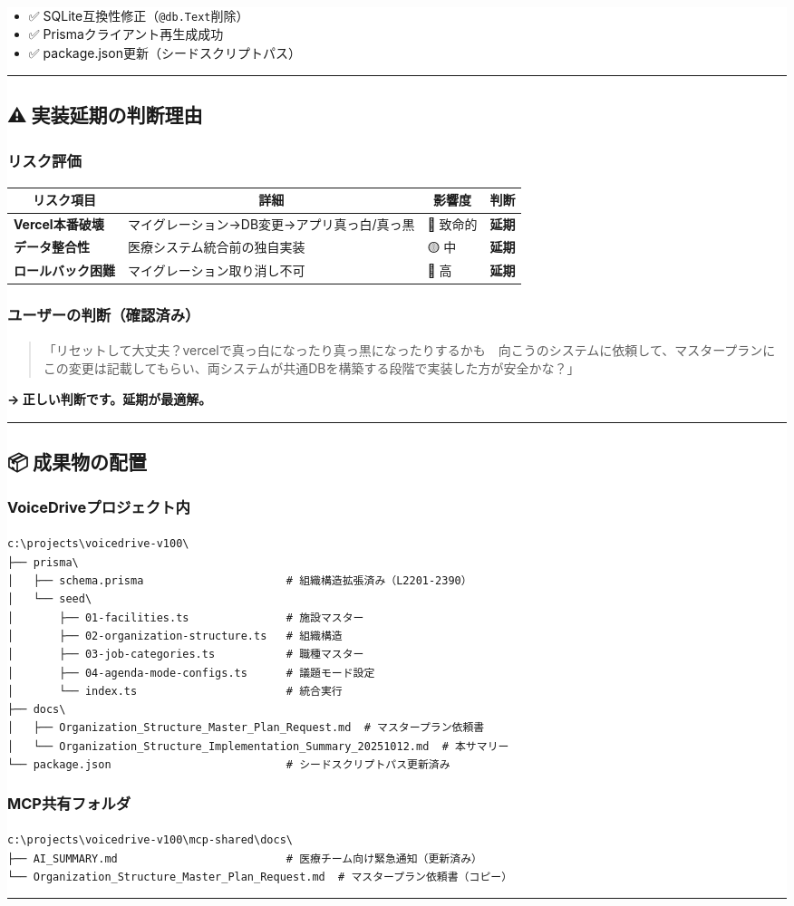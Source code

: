 - ✅ SQLite互換性修正（`@db.Text`削除）
- ✅ Prismaクライアント再生成成功
- ✅ package.json更新（シードスクリプトパス）

---

## ⚠️ 実装延期の判断理由

### リスク評価

| リスク項目 | 詳細 | 影響度 | 判断 |
|-----------|------|--------|------|
| **Vercel本番破壊** | マイグレーション→DB変更→アプリ真っ白/真っ黒 | 🔴 致命的 | **延期** |
| **データ整合性** | 医療システム統合前の独自実装 | 🟡 中 | **延期** |
| **ロールバック困難** | マイグレーション取り消し不可 | 🔴 高 | **延期** |

### ユーザーの判断（確認済み）

> 「リセットして大丈夫？vercelで真っ白になったり真っ黒になったりするかも　向こうのシステムに依頼して、マスタープランにこの変更は記載してもらい、両システムが共通DBを構築する段階で実装した方が安全かな？」

**→ 正しい判断です。延期が最適解。**

---

## 📦 成果物の配置

### VoiceDriveプロジェクト内

```
c:\projects\voicedrive-v100\
├── prisma\
│   ├── schema.prisma                      # 組織構造拡張済み（L2201-2390）
│   └── seed\
│       ├── 01-facilities.ts               # 施設マスター
│       ├── 02-organization-structure.ts   # 組織構造
│       ├── 03-job-categories.ts           # 職種マスター
│       ├── 04-agenda-mode-configs.ts      # 議題モード設定
│       └── index.ts                       # 統合実行
├── docs\
│   ├── Organization_Structure_Master_Plan_Request.md  # マスタープラン依頼書
│   └── Organization_Structure_Implementation_Summary_20251012.md  # 本サマリー
└── package.json                           # シードスクリプトパス更新済み
```

### MCP共有フォルダ

```
c:\projects\voicedrive-v100\mcp-shared\docs\
├── AI_SUMMARY.md                          # 医療チーム向け緊急通知（更新済み）
└── Organization_Structure_Master_Plan_Request.md  # マスタープラン依頼書（コピー）
```

---
